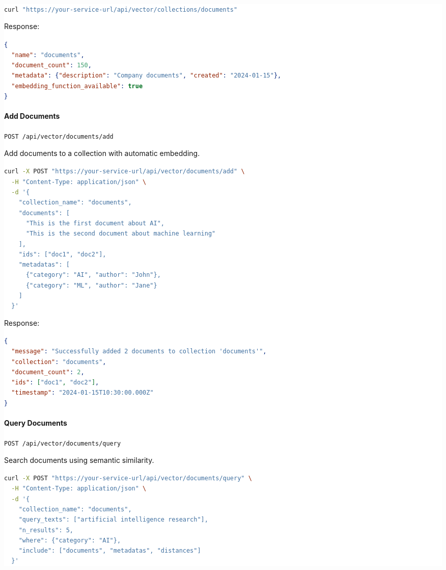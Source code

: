 ```bash
curl "https://your-service-url/api/vector/collections/documents"
```

Response:
```json
{
  "name": "documents",
  "document_count": 150,
  "metadata": {"description": "Company documents", "created": "2024-01-15"},
  "embedding_function_available": true
}
```

#### Add Documents
`POST /api/vector/documents/add`

Add documents to a collection with automatic embedding.

```bash
curl -X POST "https://your-service-url/api/vector/documents/add" \
  -H "Content-Type: application/json" \
  -d '{
    "collection_name": "documents",
    "documents": [
      "This is the first document about AI",
      "This is the second document about machine learning"
    ],
    "ids": ["doc1", "doc2"],
    "metadatas": [
      {"category": "AI", "author": "John"},
      {"category": "ML", "author": "Jane"}
    ]
  }'
```

Response:
```json
{
  "message": "Successfully added 2 documents to collection 'documents'",
  "collection": "documents",
  "document_count": 2,
  "ids": ["doc1", "doc2"],
  "timestamp": "2024-01-15T10:30:00.000Z"
}
```

#### Query Documents
`POST /api/vector/documents/query`

Search documents using semantic similarity.

```bash
curl -X POST "https://your-service-url/api/vector/documents/query" \
  -H "Content-Type: application/json" \
  -d '{
    "collection_name": "documents",
    "query_texts": ["artificial intelligence research"],
    "n_results": 5,
    "where": {"category": "AI"},
    "include": ["documents", "metadatas", "distances"]
  }'
```
